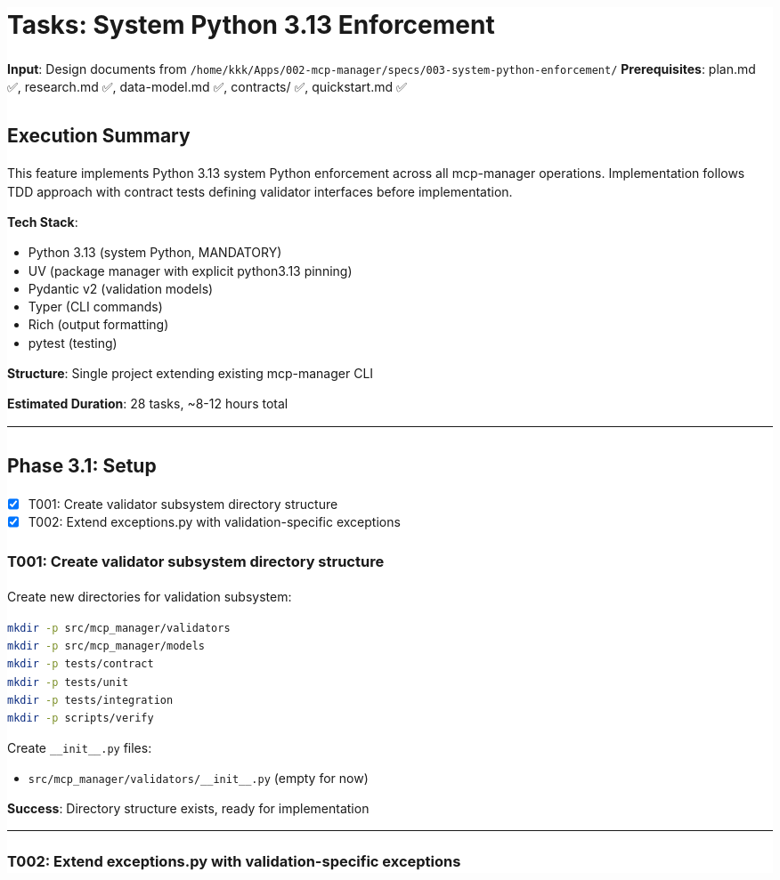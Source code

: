 # Tasks: System Python 3.13 Enforcement

**Input**: Design documents from `/home/kkk/Apps/002-mcp-manager/specs/003-system-python-enforcement/`
**Prerequisites**: plan.md ✅, research.md ✅, data-model.md ✅, contracts/ ✅, quickstart.md ✅

## Execution Summary

This feature implements Python 3.13 system Python enforcement across all mcp-manager operations. Implementation follows TDD approach with contract tests defining validator interfaces before implementation.

**Tech Stack**:
- Python 3.13 (system Python, MANDATORY)
- UV (package manager with explicit python3.13 pinning)
- Pydantic v2 (validation models)
- Typer (CLI commands)
- Rich (output formatting)
- pytest (testing)

**Structure**: Single project extending existing mcp-manager CLI

**Estimated Duration**: 28 tasks, ~8-12 hours total

---

## Phase 3.1: Setup

- [x] T001: Create validator subsystem directory structure
- [x] T002: Extend exceptions.py with validation-specific exceptions

### T001: Create validator subsystem directory structure

Create new directories for validation subsystem:

```bash
mkdir -p src/mcp_manager/validators
mkdir -p src/mcp_manager/models
mkdir -p tests/contract
mkdir -p tests/unit
mkdir -p tests/integration
mkdir -p scripts/verify
```

Create `__init__.py` files:
- `src/mcp_manager/validators/__init__.py` (empty for now)

**Success**: Directory structure exists, ready for implementation

---

### T002: Extend exceptions.py with validation-specific exceptions
